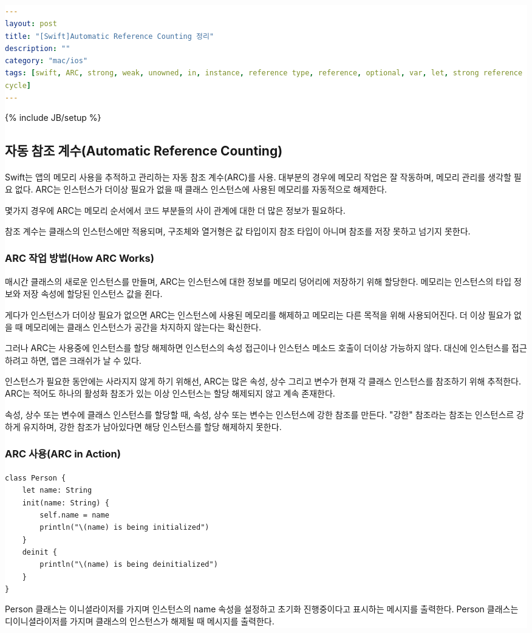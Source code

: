 ```yaml
---
layout: post
title: "[Swift]Automatic Reference Counting 정리"
description: ""
category: "mac/ios"
tags: [swift, ARC, strong, weak, unowned, in, instance, reference type, reference, optional, var, let, strong reference cycle]
---
```

{% include JB/setup %}

## 자동 참조 계수(Automatic Reference Counting)

Swift는 앱의 메모리 사용을 추적하고 관리하는 자동 참조 계수(ARC)를 사용. 대부분의 경우에 메모리 작업은 잘 작동하며, 메모리 관리를 생각할 필요 없다. ARC는 인스턴스가 더이상 필요가 없을 때 클래스 인스턴스에 사용된 메모리를 자동적으로 해제한다.

몇가지 경우에 ARC는 메모리 순서에서 코드 부분들의 사이 관계에 대한 더 많은 정보가 필요하다. 

<div class="alert-info">
	참조 계수는 클래스의 인스턴스에만 적용되며, 구조체와 열거형은 값 타입이지 참조 타입이 아니며 참조를 저장 못하고 넘기지 못한다.
</div>

### ARC 작업 방법(How ARC Works)

매시간 클래스의 새로운 인스턴스를 만들며, ARC는 인스턴스에 대한 정보를 메모리 덩어리에 저장하기 위해 할당한다. 메모리는 인스턴스의 타입 정보와 저장 속성에 할당된 인스턴스 값을 쥔다. 

게다가 인스턴스가 더이상 필요가 없으면 ARC는 인스턴스에 사용된 메모리를 해제하고 메모리는 다른 목적을 위해 사용되어진다. 더 이상 필요가 없을 때 메모리에는 클래스 인스턴스가 공간을 차지하지 않는다는 확신한다.

그러나 ARC는 사용중에 인스턴스를 할당 해제하면 인스턴스의 속성 접근이나 인스턴스 메소드 호출이 더이상 가능하지 않다. 대신에 인스턴스를 접근하려고 하면, 앱은 크래쉬가 날 수 있다.

인스턴스가 필요한 동안에는 사라지지 않게 하기 위해선, ARC는 많은 속성, 상수 그리고 변수가 현재 각 클래스 인스턴스를 참조하기 위해 추적한다. ARC는 적어도 하나의 활성화 참조가 있는 이상 인스턴스는 할당 해제되지 않고 계속 존재한다.

속성, 상수 또는 변수에 클래스 인스턴스를 할당할 때, 속성, 상수 또는 변수는 인스턴스에 강한 참조를 만든다. "강한" 참조라는 참조는 인스턴스르 강하게 유지하며, 강한 참조가 남아있다면 해당 인스턴스를 할당 해제하지 못한다.

### ARC 사용(ARC in Action)

	class Person {
	    let name: String
	    init(name: String) {
	        self.name = name
	        println("\(name) is being initialized")
	    }
	    deinit {
	        println("\(name) is being deinitialized")
	    }
	}

Person 클래스는 이니셜라이저를 가지며 인스턴스의 name 속성을 설정하고 초기화 진행중이다고 표시하는 메시지를 출력한다. Person 클래스는 디이니셜라이저를 가지며 클래스의 인스턴스가 해제될 때 메시지를 출력한다.
